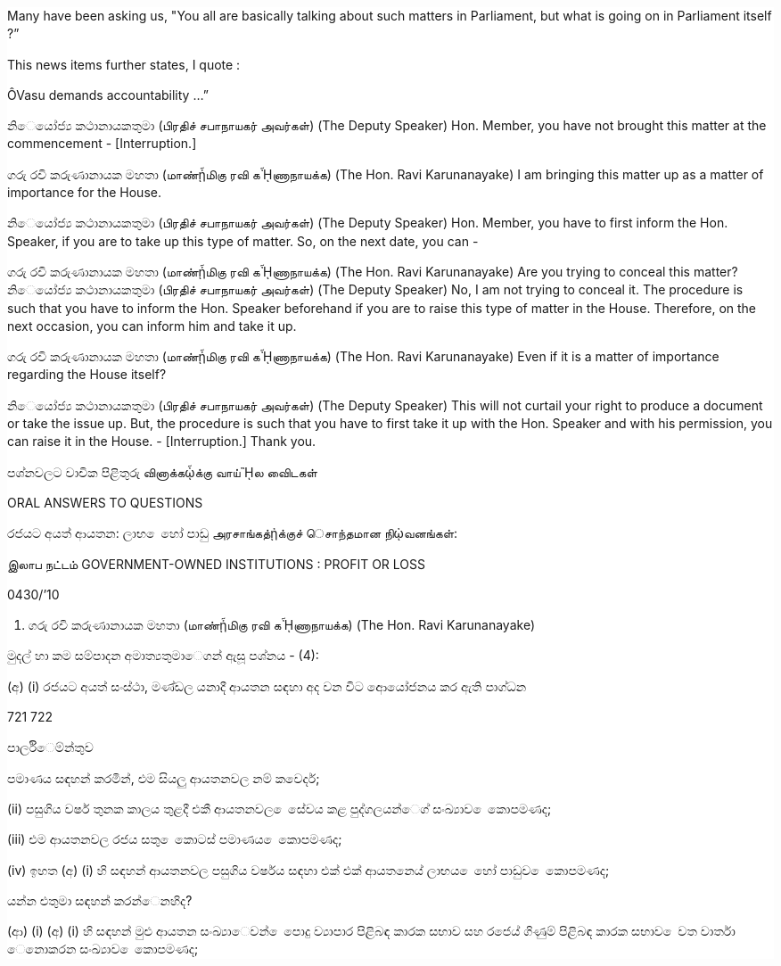 Many have been asking us, "You all are basically talking about such matters in Parliament, but what is going on in Parliament itself ?”

This news items further states, I quote :

ÔVasu demands accountability …”

නිෙයෝජ්‍ය කථානායකතුමා (பிரதிச் சபாநாயகர் அவர்கள்) (The Deputy Speaker) Hon. Member, you have not brought this matter at the commencement - [Interruption.]

ගරු රවි කරුණානායක මහතා (மாண்ᾗமிகு ரவி கᾞணாநாயக்க) (The Hon. Ravi Karunanayake) I am bringing this matter up as a matter of importance for the House.

නිෙයෝජ්‍ය කථානායකතුමා (பிரதிச் சபாநாயகர் அவர்கள்) (The Deputy Speaker) Hon. Member, you have to first inform the Hon. Speaker, if you are to take up this type of matter. So, on the next date, you can -

ගරු රවි කරුණානායක මහතා (மாண்ᾗமிகு ரவி கᾞணாநாயக்க) (The Hon. Ravi Karunanayake) Are you trying to conceal this matter? නිෙයෝජ්‍ය කථානායකතුමා (பிரதிச் சபாநாயகர் அவர்கள்) (The Deputy Speaker) No, I am not trying to conceal it. The procedure is such that you have to inform the Hon. Speaker beforehand if you are to raise this type of matter in the House. Therefore, on the next occasion, you can inform him and take it up.

ගරු රවි කරුණානායක මහතා (மாண்ᾗமிகு ரவி கᾞணாநாயக்க) (The Hon. Ravi Karunanayake) Even if it is a matter of importance regarding the House itself?

නිෙයෝජ්‍ය කථානායකතුමා (பிரதிச் சபாநாயகர் அவர்கள்) (The Deputy Speaker) This will not curtail your right to produce a document or take the issue up. But, the procedure is such that you have to first take it up with the Hon. Speaker and with his permission, you can raise it in the House. - [Interruption.] Thank you.

පශ්නවලට වාචික පිළිතුරු வினாக்கᾦக்கு வாய்ᾚல விைடகள்

ORAL ANSWERS TO QUESTIONS

රජයට අයත් ආයතන: ලාභ ෙහෝ පාඩු அரசாங்கத்ᾐக்குச் ெசாந்தமான நிᾠவனங்கள்:

இலாப நட்டம் GOVERNMENT-OWNED INSTITUTIONS : PROFIT OR LOSS

0430/’10

1. ගරු රවි කරුණානායක මහතා (மாண்ᾗமிகு ரவி கᾞணாநாயக்க) (The Hon. Ravi Karunanayake)

මුදල් හා කම සම්පාදන අමාත්‍යතුමාෙගන් ඇසූ පශ්නය - (4):

(අ) (i) රජයට අයත් සංස්ථා, මණ්ඩල යනාදී ආයතන සඳහා අද වන විට ආෙයෝජනය කර ඇති පාග්ධන

721 722

පාර්ලිෙම්න්තුව

පමාණය සඳහන් කරමින්, එම සියලු ආයතනවල නම් කවෙර්ද;

(ii) පසුගිය වර්ෂ තුනක කාලය තුළදී එකී ආයතනවල ෙසේවය කළ පුද්ගලයන්ෙග් සංඛ්‍යාව ෙකොපමණද;

(iii) එම ආයතනවල රජය සතු ෙකොටස් පමාණය ෙකොපමණද;

(iv) ඉහත (අ) (i) හි සඳහන් ආයතනවල පසුගිය වර්ෂය සඳහා එක් එක් ආයතනෙය් ලාභය ෙහෝ පාඩුව ෙකොපමණද;

යන්න එතුමා සඳහන් කරන්ෙනහිද?

(ආ) (i) (අ) (i) හි සඳහන් මුළු ආයතන සංඛ්‍යාෙවන් ෙපොදු ව්‍යාපාර පිළිබඳ කාරක සභාව සහ රජෙය් ගිණුම් පිළිබඳ කාරක සභාව ෙවත වාර්තා ෙනොකරන සංඛ්‍යාව ෙකොපමණද;
